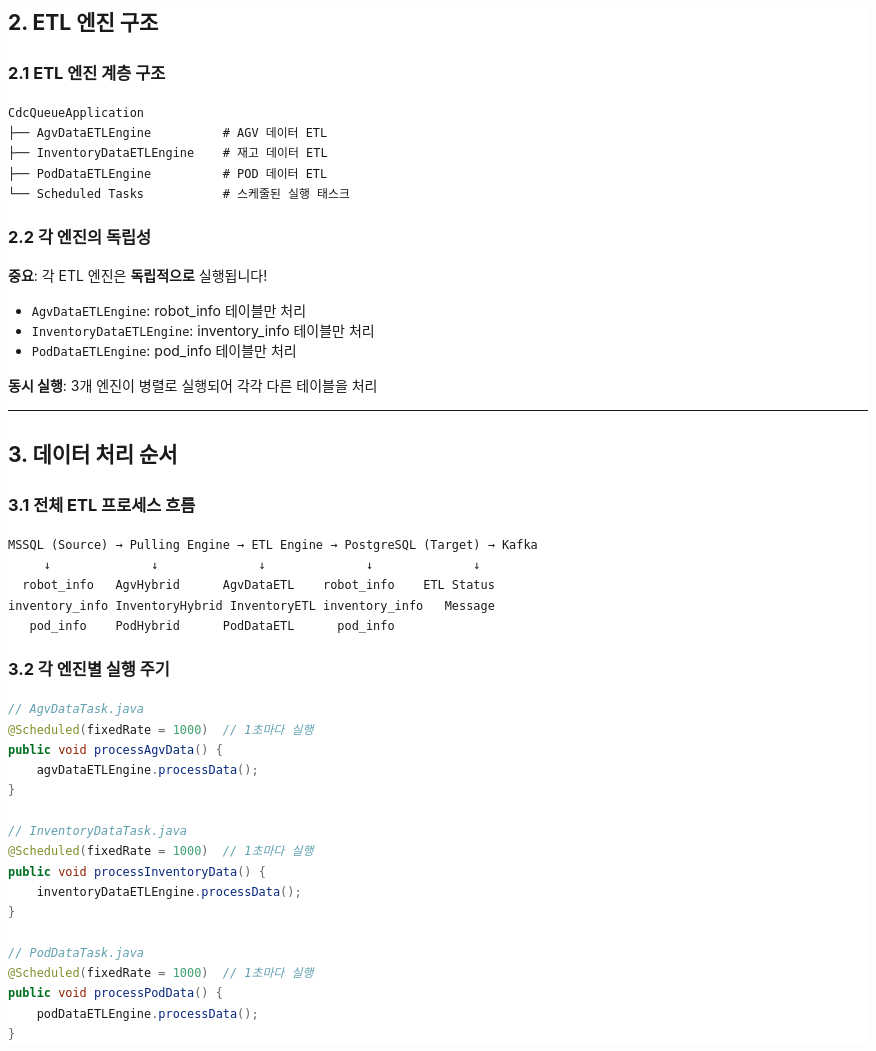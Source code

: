 ## 2. ETL 엔진 구조

### 2.1 ETL 엔진 계층 구조
```
CdcQueueApplication
├── AgvDataETLEngine          # AGV 데이터 ETL
├── InventoryDataETLEngine    # 재고 데이터 ETL  
├── PodDataETLEngine          # POD 데이터 ETL
└── Scheduled Tasks           # 스케줄된 실행 태스크
```

### 2.2 각 엔진의 독립성
**중요**: 각 ETL 엔진은 **독립적으로** 실행됩니다!
- `AgvDataETLEngine`: robot_info 테이블만 처리
- `InventoryDataETLEngine`: inventory_info 테이블만 처리
- `PodDataETLEngine`: pod_info 테이블만 처리

**동시 실행**: 3개 엔진이 병렬로 실행되어 각각 다른 테이블을 처리

---

## 3. 데이터 처리 순서

### 3.1 전체 ETL 프로세스 흐름
```
MSSQL (Source) → Pulling Engine → ETL Engine → PostgreSQL (Target) → Kafka
     ↓              ↓              ↓              ↓              ↓
  robot_info   AgvHybrid      AgvDataETL    robot_info    ETL Status
inventory_info InventoryHybrid InventoryETL inventory_info   Message
   pod_info    PodHybrid      PodDataETL      pod_info
```

### 3.2 각 엔진별 실행 주기
```java
// AgvDataTask.java
@Scheduled(fixedRate = 1000)  // 1초마다 실행
public void processAgvData() {
    agvDataETLEngine.processData();
}

// InventoryDataTask.java  
@Scheduled(fixedRate = 1000)  // 1초마다 실행
public void processInventoryData() {
    inventoryDataETLEngine.processData();
}

// PodDataTask.java
@Scheduled(fixedRate = 1000)  // 1초마다 실행
public void processPodData() {
    podDataETLEngine.processData();
}
```
